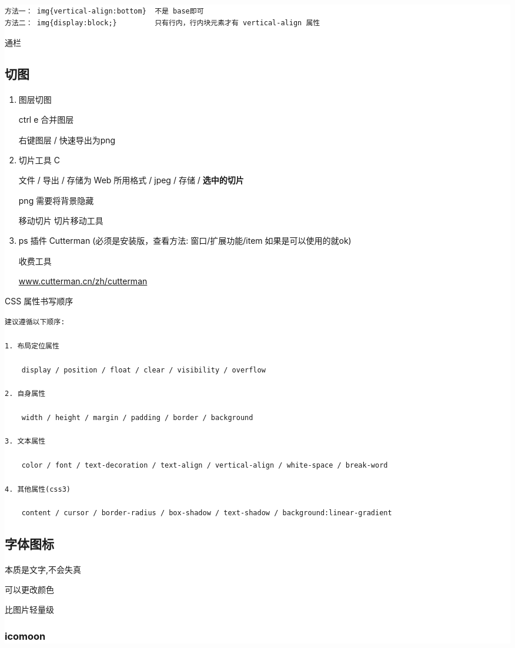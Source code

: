     方法一： img{vertical-align:bottom}  不是 base即可
    方法二： img{display:block;}         只有行内，行内块元素才有 vertical-align 属性


通栏




## 切图

1. 图层切图

    ctrl e 合并图层

    右键图层 / 快速导出为png

2. 切片工具 C

    文件 / 导出 / 存储为 Web 所用格式 / jpeg / 存储 / **选中的切片**

    png 需要将背景隐藏

    移动切片
        切片移动工具

3. ps 插件 Cutterman (必须是安装版，查看方法: 窗口/扩展功能/item 如果是可以使用的就ok)
    
    收费工具

    www.cutterman.cn/zh/cutterman


CSS 属性书写顺序

    建议遵循以下顺序:

    1. 布局定位属性
        
        display / position / float / clear / visibility / overflow

    2. 自身属性
        
        width / height / margin / padding / border / background

    3. 文本属性

        color / font / text-decoration / text-align / vertical-align / white-space / break-word

    4. 其他属性(css3)
        
        content / cursor / border-radius / box-shadow / text-shadow / background:linear-gradient


## 字体图标

本质是文字,不会失真

可以更改颜色

比图片轻量级

### icomoon
